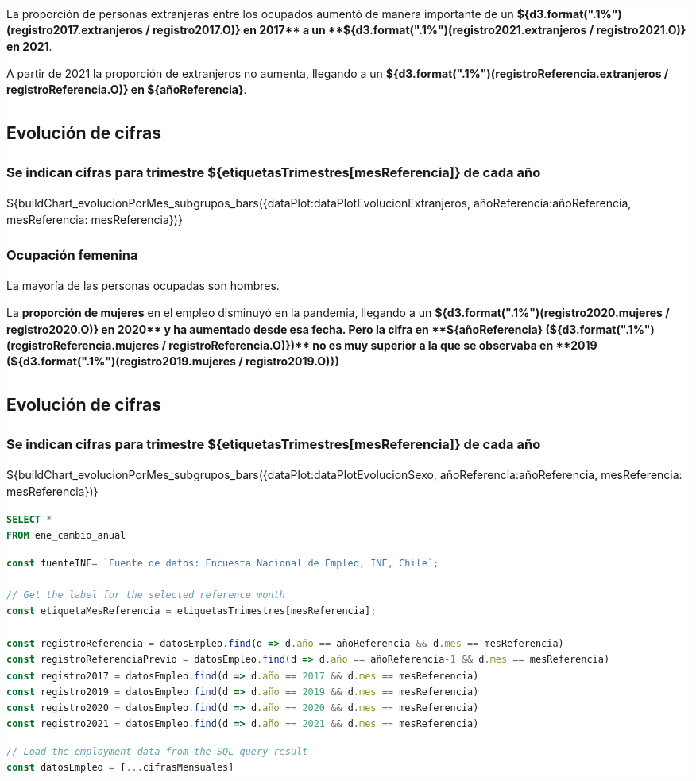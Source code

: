 La proporción de personas extranjeras entre los ocupados aumentó de manera importante de un **${d3.format(".1%")(registro2017.extranjeros / registro2017.O)} en 2017** a un **${d3.format(".1%")(registro2021.extranjeros / registro2021.O)} en 2021**.

A partir de 2021 la proporción de extranjeros no aumenta, llegando a un **${d3.format(".1%")(registroReferencia.extranjeros / registroReferencia.O)} en ${añoReferencia}**.

<div class="card">
<h2>Evolución de cifras</h2>
<h3>Se indican cifras para trimestre ${etiquetasTrimestres[mesReferencia]} de cada año</h3>
<div>${buildChart_evolucionPorMes_subgrupos_bars({dataPlot:dataPlotEvolucionExtranjeros, añoReferencia:añoReferencia, mesReferencia: mesReferencia})}</div>
</div>

### Ocupación femenina

La mayoría de las personas ocupadas son hombres.

La **proporción de mujeres** en el empleo disminuyó en la pandemia, llegando a un **${d3.format(".1%")(registro2020.mujeres / registro2020.O)} en 2020** y ha aumentado desde esa fecha. Pero la cifra en **${añoReferencia} (${d3.format(".1%")(registroReferencia.mujeres / registroReferencia.O)})** no es muy superior a la que se observaba en **2019 (${d3.format(".1%")(registro2019.mujeres / registro2019.O)})**


<div class="card">
<h2>Evolución de cifras</h2>
<h3>Se indican cifras para trimestre ${etiquetasTrimestres[mesReferencia]} de cada año</h3>
<div>${buildChart_evolucionPorMes_subgrupos_bars({dataPlot:dataPlotEvolucionSexo, añoReferencia:añoReferencia, mesReferencia: mesReferencia})}</div>
</div>

```sql id=cifrasMensuales
SELECT *
FROM ene_cambio_anual
```

```js
const fuenteINE= `Fuente de datos: Encuesta Nacional de Empleo, INE, Chile`;

// Get the label for the selected reference month
const etiquetaMesReferencia = etiquetasTrimestres[mesReferencia];

const registroReferencia = datosEmpleo.find(d => d.año == añoReferencia && d.mes == mesReferencia)
const registroReferenciaPrevio = datosEmpleo.find(d => d.año == añoReferencia-1 && d.mes == mesReferencia)
const registro2017 = datosEmpleo.find(d => d.año == 2017 && d.mes == mesReferencia)
const registro2019 = datosEmpleo.find(d => d.año == 2019 && d.mes == mesReferencia)
const registro2020 = datosEmpleo.find(d => d.año == 2020 && d.mes == mesReferencia)
const registro2021 = datosEmpleo.find(d => d.año == 2021 && d.mes == mesReferencia)
```

```js
// Load the employment data from the SQL query result
const datosEmpleo = [...cifrasMensuales]
```
